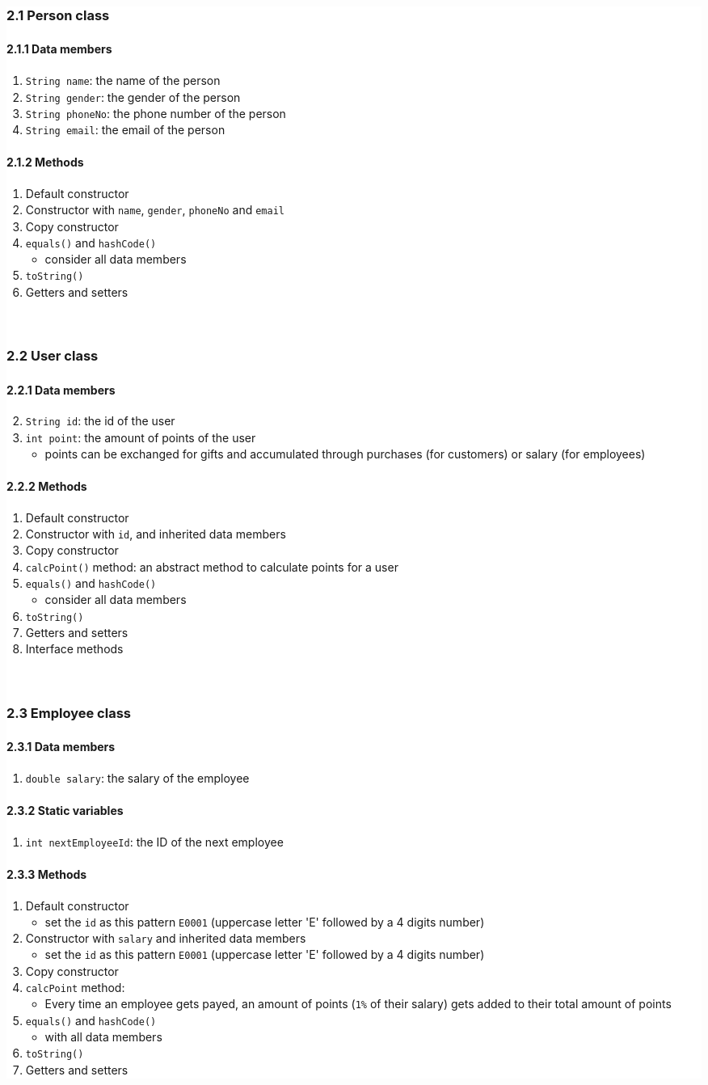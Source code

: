 ### 2.1 **Person class**

#### 2.1.1 **Data members**
1. `String name`: the name of the person
2. `String gender`: the gender of the person
3. `String phoneNo`: the phone number of the person
4. `String email`: the email of the person

#### 2.1.2 **Methods**
1. Default constructor
2. Constructor with `name`, `gender`, `phoneNo` and `email`
3. Copy constructor
4. `equals()` and `hashCode()`
    * consider all data members
5. `toString()`
6. Getters and setters

<br>

### 2.2 **User class**

#### 2.2.1 **Data members**
2. `String id`: the id of the user
4. `int point`: the amount of points of the user
    * points can be exchanged for gifts and accumulated through purchases (for customers) or salary (for employees)

#### 2.2.2 **Methods**
1. Default constructor
2. Constructor with `id`, and inherited data members
3. Copy constructor
4. `calcPoint()` method: an abstract method to calculate points for a user
5. `equals()` and `hashCode()`
    * consider all data members
6. `toString()`
7. Getters and setters
8. Interface methods

<br>

### 2.3 **Employee class**

#### 2.3.1 **Data members**
1. `double salary`: the salary of the employee

#### 2.3.2 **Static variables**
1. `int nextEmployeeId`: the ID of the next employee

#### 2.3.3 **Methods**
1. Default constructor
    * set the `id` as this pattern `E0001` (uppercase letter 'E' followed by a 4 digits number)
2. Constructor with `salary` and inherited data members
    * set the `id` as this pattern `E0001` (uppercase letter 'E' followed by a 4 digits number)
3. Copy constructor
4. `calcPoint` method: 
    * Every time an employee gets payed, an amount of points (`1%` of their salary) gets added to their total amount of points
5. `equals()` and `hashCode()`
    * with all data members
6. `toString()`
7. Getters and setters
